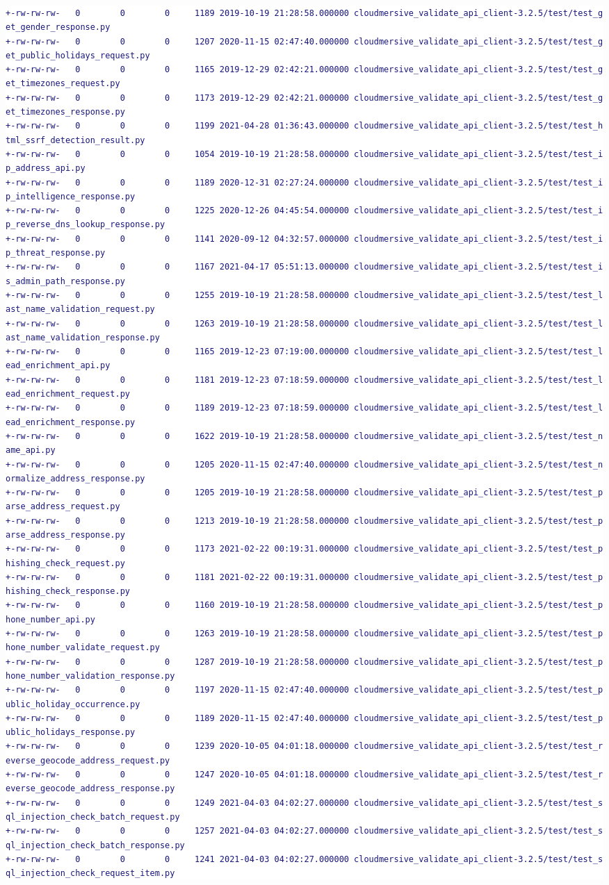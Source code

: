 ```diff
+-rw-rw-rw-   0        0        0     1189 2019-10-19 21:28:58.000000 cloudmersive_validate_api_client-3.2.5/test/test_get_gender_response.py
+-rw-rw-rw-   0        0        0     1207 2020-11-15 02:47:40.000000 cloudmersive_validate_api_client-3.2.5/test/test_get_public_holidays_request.py
+-rw-rw-rw-   0        0        0     1165 2019-12-29 02:42:21.000000 cloudmersive_validate_api_client-3.2.5/test/test_get_timezones_request.py
+-rw-rw-rw-   0        0        0     1173 2019-12-29 02:42:21.000000 cloudmersive_validate_api_client-3.2.5/test/test_get_timezones_response.py
+-rw-rw-rw-   0        0        0     1199 2021-04-28 01:36:43.000000 cloudmersive_validate_api_client-3.2.5/test/test_html_ssrf_detection_result.py
+-rw-rw-rw-   0        0        0     1054 2019-10-19 21:28:58.000000 cloudmersive_validate_api_client-3.2.5/test/test_ip_address_api.py
+-rw-rw-rw-   0        0        0     1189 2020-12-31 02:27:24.000000 cloudmersive_validate_api_client-3.2.5/test/test_ip_intelligence_response.py
+-rw-rw-rw-   0        0        0     1225 2020-12-26 04:45:54.000000 cloudmersive_validate_api_client-3.2.5/test/test_ip_reverse_dns_lookup_response.py
+-rw-rw-rw-   0        0        0     1141 2020-09-12 04:32:57.000000 cloudmersive_validate_api_client-3.2.5/test/test_ip_threat_response.py
+-rw-rw-rw-   0        0        0     1167 2021-04-17 05:51:13.000000 cloudmersive_validate_api_client-3.2.5/test/test_is_admin_path_response.py
+-rw-rw-rw-   0        0        0     1255 2019-10-19 21:28:58.000000 cloudmersive_validate_api_client-3.2.5/test/test_last_name_validation_request.py
+-rw-rw-rw-   0        0        0     1263 2019-10-19 21:28:58.000000 cloudmersive_validate_api_client-3.2.5/test/test_last_name_validation_response.py
+-rw-rw-rw-   0        0        0     1165 2019-12-23 07:19:00.000000 cloudmersive_validate_api_client-3.2.5/test/test_lead_enrichment_api.py
+-rw-rw-rw-   0        0        0     1181 2019-12-23 07:18:59.000000 cloudmersive_validate_api_client-3.2.5/test/test_lead_enrichment_request.py
+-rw-rw-rw-   0        0        0     1189 2019-12-23 07:18:59.000000 cloudmersive_validate_api_client-3.2.5/test/test_lead_enrichment_response.py
+-rw-rw-rw-   0        0        0     1622 2019-10-19 21:28:58.000000 cloudmersive_validate_api_client-3.2.5/test/test_name_api.py
+-rw-rw-rw-   0        0        0     1205 2020-11-15 02:47:40.000000 cloudmersive_validate_api_client-3.2.5/test/test_normalize_address_response.py
+-rw-rw-rw-   0        0        0     1205 2019-10-19 21:28:58.000000 cloudmersive_validate_api_client-3.2.5/test/test_parse_address_request.py
+-rw-rw-rw-   0        0        0     1213 2019-10-19 21:28:58.000000 cloudmersive_validate_api_client-3.2.5/test/test_parse_address_response.py
+-rw-rw-rw-   0        0        0     1173 2021-02-22 00:19:31.000000 cloudmersive_validate_api_client-3.2.5/test/test_phishing_check_request.py
+-rw-rw-rw-   0        0        0     1181 2021-02-22 00:19:31.000000 cloudmersive_validate_api_client-3.2.5/test/test_phishing_check_response.py
+-rw-rw-rw-   0        0        0     1160 2019-10-19 21:28:58.000000 cloudmersive_validate_api_client-3.2.5/test/test_phone_number_api.py
+-rw-rw-rw-   0        0        0     1263 2019-10-19 21:28:58.000000 cloudmersive_validate_api_client-3.2.5/test/test_phone_number_validate_request.py
+-rw-rw-rw-   0        0        0     1287 2019-10-19 21:28:58.000000 cloudmersive_validate_api_client-3.2.5/test/test_phone_number_validation_response.py
+-rw-rw-rw-   0        0        0     1197 2020-11-15 02:47:40.000000 cloudmersive_validate_api_client-3.2.5/test/test_public_holiday_occurrence.py
+-rw-rw-rw-   0        0        0     1189 2020-11-15 02:47:40.000000 cloudmersive_validate_api_client-3.2.5/test/test_public_holidays_response.py
+-rw-rw-rw-   0        0        0     1239 2020-10-05 04:01:18.000000 cloudmersive_validate_api_client-3.2.5/test/test_reverse_geocode_address_request.py
+-rw-rw-rw-   0        0        0     1247 2020-10-05 04:01:18.000000 cloudmersive_validate_api_client-3.2.5/test/test_reverse_geocode_address_response.py
+-rw-rw-rw-   0        0        0     1249 2021-04-03 04:02:27.000000 cloudmersive_validate_api_client-3.2.5/test/test_sql_injection_check_batch_request.py
+-rw-rw-rw-   0        0        0     1257 2021-04-03 04:02:27.000000 cloudmersive_validate_api_client-3.2.5/test/test_sql_injection_check_batch_response.py
+-rw-rw-rw-   0        0        0     1241 2021-04-03 04:02:27.000000 cloudmersive_validate_api_client-3.2.5/test/test_sql_injection_check_request_item.py
```
